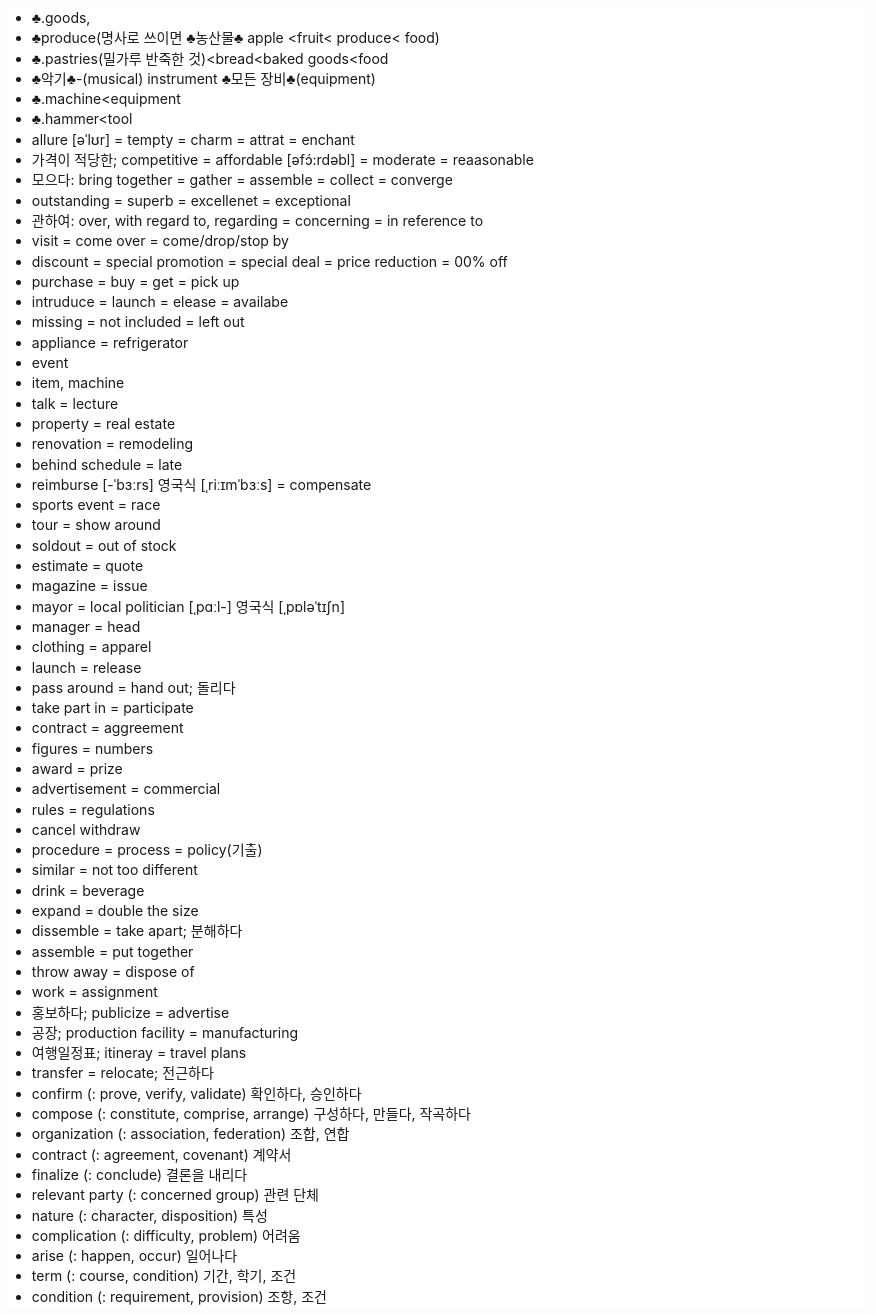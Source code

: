 * ♣.goods,
* ♣produce(명사로 쓰이면 ♣농산물♣ apple <fruit< produce< food)
* ♣.pastries(밀가루 반죽한 것)<bread<baked goods<food 
* ♣악기♣-(musical) instrument ♣모든 장비♣(equipment)
* ♣.machine<equipment
* ♣.hammer<tool
* allure [əˈlʊr]  =  tempty = charm = attrat = enchant
* 가격이 적당한; competitive = affordable  [əfɔ́:rdəbl] = moderate = reaasonable
* 모으다: bring together = gather = assemble = collect = converge
* outstanding = superb = excellenet = exceptional
* 관하여: over, with regard to, regarding = concerning = in reference to
* visit = come over = come/drop/stop by
* discount = special promotion = special deal = price reduction = 00% off
* purchase = buy = get = pick up
* intruduce = launch = elease = availabe
* missing = not included = left out
* appliance = refrigerator
* event
* item, machine
* talk = lecture
* property = real estate
* renovation = remodeling
* behind schedule = late
* reimburse [-ˈbɜːrs]  영국식 [ˌriːɪmˈbɜːs]  = compensate
* sports event = race
* tour = show around
* soldout = out of stock
* estimate = quote
* magazine = issue
* mayor = local politician  [ˌpɑːl-]  영국식 [ˌpɒləˈtɪʃn] 
* manager = head
* clothing = apparel
* launch = release
* pass around = hand out; 돌리다
* take part in = participate
* contract = aggreement
* figures = numbers
* award = prize
* advertisement = commercial
* rules = regulations
* cancel  withdraw
* procedure = process = policy(기출)
* similar = not too different
* drink = beverage
* expand = double the size
* dissemble = take apart; 분해하다
* assemble = put together 
* throw away = dispose of
* work = assignment
* 홍보하다; publicize = advertise
* 공장; production facility = manufacturing
* 여행일정표; itineray = travel plans
* transfer = relocate; 전근하다
* confirm (: prove, verify, validate) 확인하다, 승인하다
* compose (: constitute, comprise, arrange) 구성하다, 만들다, 작곡하다
 * organization (: association, federation) 조합, 연합
 * contract (: agreement, covenant) 계약서
 * finalize (: conclude) 결론을 내리다
 * relevant party (: concerned group) 관련 단체
 * nature (: character, disposition) 특성
 * complication (: difficulty, problem) 어려움
 * arise (: happen, occur) 일어나다
 * term (: course, condition) 기간, 학기, 조건
 * condition (: requirement, provision) 조항, 조건